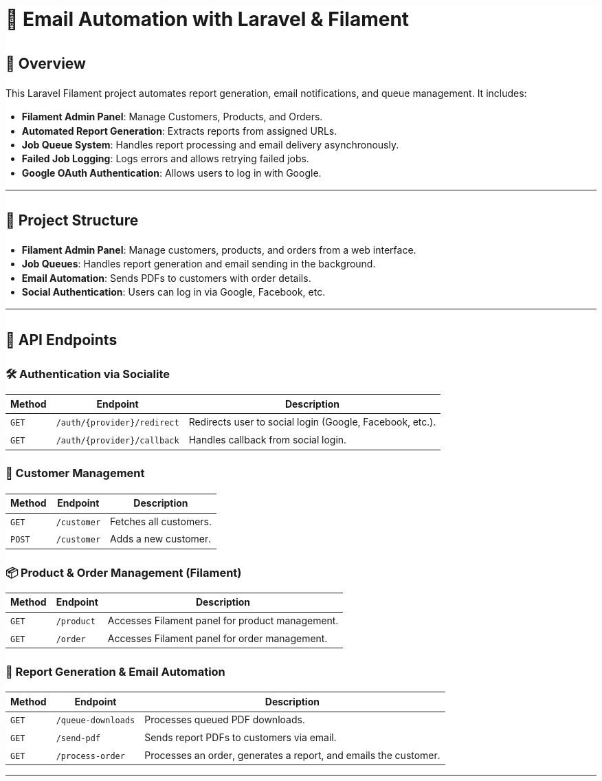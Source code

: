 # 📌 Email Automation with Laravel & Filament

## 🚀 Overview
This Laravel Filament project automates report generation, email notifications, and queue management. It includes:
- **Filament Admin Panel**: Manage Customers, Products, and Orders.
- **Automated Report Generation**: Extracts reports from assigned URLs.
- **Job Queue System**: Handles report processing and email delivery asynchronously.
- **Failed Job Logging**: Logs errors and allows retrying failed jobs.
- **Google OAuth Authentication**: Allows users to log in with Google.

---


## 📂 Project Structure
- **Filament Admin Panel**: Manage customers, products, and orders from a web interface.
- **Job Queues**: Handles report generation and email sending in the background.
- **Email Automation**: Sends PDFs to customers with order details.
- **Social Authentication**: Users can log in via Google, Facebook, etc.

---

## 🔗 API Endpoints

### 🛠 Authentication via Socialite
| Method | Endpoint | Description |
|--------|---------|-------------|
| `GET` | `/auth/{provider}/redirect` | Redirects user to social login (Google, Facebook, etc.). |
| `GET` | `/auth/{provider}/callback` | Handles callback from social login. |

### 👥 Customer Management
| Method | Endpoint | Description |
|--------|---------|-------------|
| `GET` | `/customer` | Fetches all customers. |
| `POST` | `/customer` | Adds a new customer. |

### 📦 Product & Order Management (Filament)
| Method | Endpoint | Description |
|--------|---------|-------------|
| `GET` | `/product` | Accesses Filament panel for product management. |
| `GET` | `/order` | Accesses Filament panel for order management. |

### 📜 Report Generation & Email Automation
| Method | Endpoint | Description |
|--------|---------|-------------|
| `GET` | `/queue-downloads` | Processes queued PDF downloads. |
| `GET` | `/send-pdf` | Sends report PDFs to customers via email. |
| `GET` | `/process-order` | Processes an order, generates a report, and emails the customer. |

---